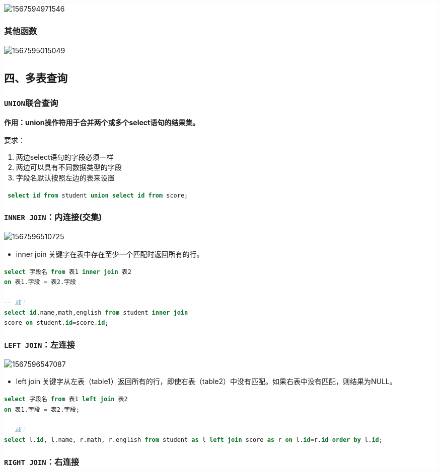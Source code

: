 ![1567594971546](C:\Users\Acer\AppData\Roaming\Typora\typora-user-images\1567594971546.png)

### 其他函数

![1567595015049](C:\Users\Acer\AppData\Roaming\Typora\typora-user-images\1567595015049.png)

## 四、多表查询

### `UNION`联合查询

**作用：union操作符用于合并两个或多个select语句的结果集。**

要求：

1. 两边select语句的字段必须一样
2. 两边可以具有不同数据类型的字段
3. 字段名默认按照左边的表来设置

```sql
 select id from student union select id from score;
```

### `INNER JOIN`：内连接(交集)

![1567596510725](C:\Users\Acer\AppData\Roaming\Typora\typora-user-images\1567596510725.png)

- inner join 关键字在表中存在至少一个匹配时返回所有的行。

```sql
select 字段名 from 表1 inner join 表2
on 表1.字段 = 表2.字段

-- 或：
select id,name,math,english from student inner join 
score on student.id=score.id;
```

### `LEFT JOIN`：左连接

![1567596547087](C:\Users\Acer\AppData\Roaming\Typora\typora-user-images\1567596547087.png)

- left join 关键字从左表（table1）返回所有的行，即使右表（table2）中没有匹配。如果右表中没有匹配，则结果为NULL。

```sql
select 字段名 from 表1 left join 表2
on 表1.字段 = 表2.字段;

-- 或：
select l.id, l.name, r.math, r.english from student as l left join score as r on l.id=r.id order by l.id;
```

### `RIGHT JOIN`：右连接
